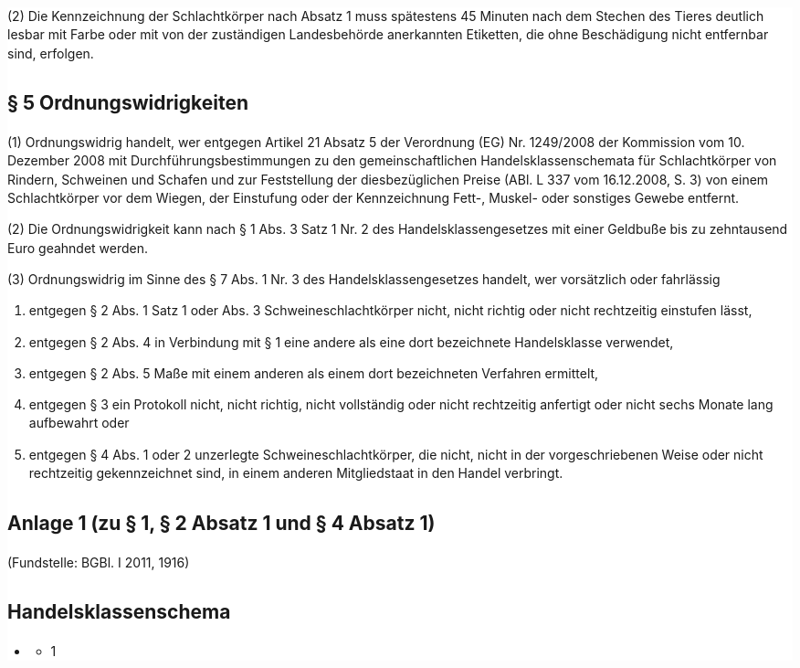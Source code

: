 (2) Die Kennzeichnung der Schlachtkörper nach Absatz 1 muss spätestens
45 Minuten nach dem Stechen des Tieres deutlich lesbar mit Farbe oder
mit von der zuständigen Landesbehörde anerkannten Etiketten, die ohne
Beschädigung nicht entfernbar sind, erfolgen.


## § 5 Ordnungswidrigkeiten

(1) Ordnungswidrig handelt, wer entgegen Artikel 21 Absatz 5 der
Verordnung (EG) Nr. 1249/2008 der Kommission vom 10. Dezember 2008 mit
Durchführungsbestimmungen zu den gemeinschaftlichen
Handelsklassenschemata für Schlachtkörper von Rindern, Schweinen und
Schafen und zur Feststellung der diesbezüglichen Preise (ABl. L 337
vom 16.12.2008, S. 3) von einem Schlachtkörper vor dem Wiegen, der
Einstufung oder der Kennzeichnung Fett-, Muskel- oder sonstiges Gewebe
entfernt.

(2) Die Ordnungswidrigkeit kann nach § 1 Abs. 3 Satz 1 Nr. 2 des
Handelsklassengesetzes mit einer Geldbuße bis zu zehntausend Euro
geahndet werden.

(3) Ordnungswidrig im Sinne des § 7 Abs. 1 Nr. 3 des
Handelsklassengesetzes handelt, wer vorsätzlich oder fahrlässig

1.  entgegen § 2 Abs. 1 Satz 1 oder Abs. 3 Schweineschlachtkörper nicht,
    nicht richtig oder nicht rechtzeitig einstufen lässt,


2.  entgegen § 2 Abs. 4 in Verbindung mit § 1 eine andere als eine dort
    bezeichnete Handelsklasse verwendet,


3.  entgegen § 2 Abs. 5 Maße mit einem anderen als einem dort bezeichneten
    Verfahren ermittelt,


4.  entgegen § 3 ein Protokoll nicht, nicht richtig, nicht vollständig
    oder nicht rechtzeitig anfertigt oder nicht sechs Monate lang
    aufbewahrt oder


5.  entgegen § 4 Abs. 1 oder 2 unzerlegte Schweineschlachtkörper, die
    nicht, nicht in der vorgeschriebenen Weise oder nicht rechtzeitig
    gekennzeichnet sind, in einem anderen Mitgliedstaat in den Handel
    verbringt.





## Anlage 1 (zu § 1, § 2 Absatz 1 und § 4 Absatz 1)

(Fundstelle: BGBl. I 2011, 1916)

## **Handelsklassenschema**


*    *   1
